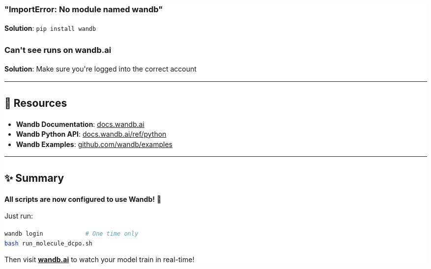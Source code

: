 ### "ImportError: No module named wandb"
**Solution**: `pip install wandb`

### Can't see runs on wandb.ai
**Solution**: Make sure you're logged into the correct account

---

## 🔗 Resources

- **Wandb Documentation**: [docs.wandb.ai](https://docs.wandb.ai)
- **Wandb Python API**: [docs.wandb.ai/ref/python](https://docs.wandb.ai/ref/python)
- **Wandb Examples**: [github.com/wandb/examples](https://github.com/wandb/examples)

---

## ✨ Summary

**All scripts are now configured to use Wandb!** 🎉

Just run:
```bash
wandb login            # One time only
bash run_molecule_dcpo.sh
```

Then visit **[wandb.ai](https://wandb.ai)** to watch your model train in real-time!

